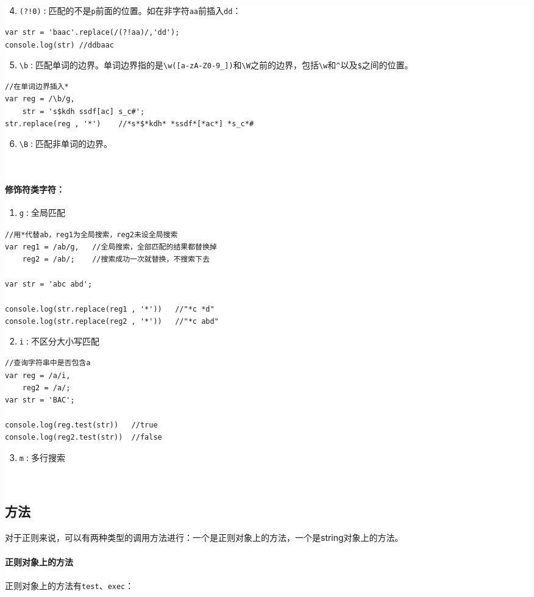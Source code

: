 4. `(?!0)` : 匹配的不是`p`前面的位置。如在非字符`aa`前插入`dd`：

```
var str = 'baac'.replace(/(?!aa)/,'dd');
console.log(str) //ddbaac
```

5. `\b` : 匹配单词的边界。单词边界指的是`\w([a-zA-Z0-9_])`和`\W`之前的边界，包括`\w`和`^`以及`$`之间的位置。

```
//在单词边界插入*
var reg = /\b/g,
    str = 's$kdh ssdf[ac] s_c#';
str.replace(reg , '*')    //*s*$*kdh* *ssdf*[*ac*] *s_c*#
```

6. `\B` : 匹配非单词的边界。

<br/>

#### 修饰符类字符：

1. `g` : 全局匹配

```
//用*代替ab，reg1为全局搜索，reg2未设全局搜索
var reg1 = /ab/g,   //全局搜索，全部匹配的结果都替换掉
    reg2 = /ab/;    //搜索成功一次就替换，不搜索下去

var str = 'abc abd';

console.log(str.replace(reg1 , '*'))   //"*c *d"
console.log(str.replace(reg2 , '*'))   //"*c abd"
```

2. `i` : 不区分大小写匹配

```
//查询字符串中是否包含a
var reg = /a/i,
    reg2 = /a/;
var str = 'BAC';

console.log(reg.test(str))   //true
console.log(reg2.test(str))  //false
```

3. `m` : 多行搜索

<br/>

## 方法

对于正则来说，可以有两种类型的调用方法进行：一个是正则对象上的方法，一个是string对象上的方法。

#### 正则对象上的方法

正则对象上的方法有`test`、`exec`：
